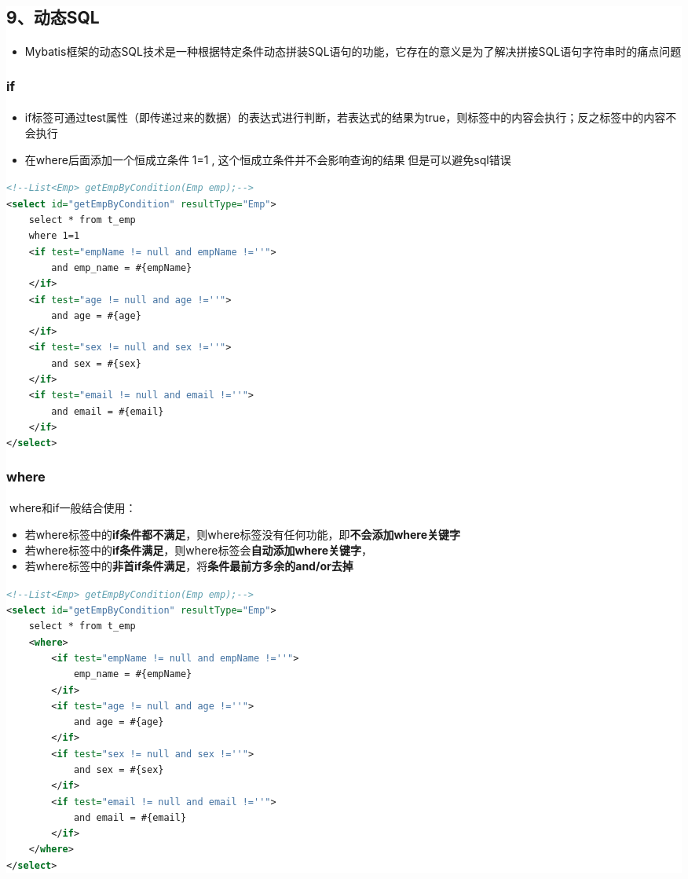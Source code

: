



## 9、动态SQL

- Mybatis框架的动态SQL技术是一种根据特定条件动态拼装SQL语句的功能，它存在的意义是为了解决拼接SQL语句字符串时的痛点问题

### if

* if标签可通过test属性（即传递过来的数据）的表达式进行判断，若表达式的结果为true，则标签中的内容会执行；反之标签中的内容不会执行

* 在where后面添加一个恒成立条件 1=1 , 这个恒成立条件并不会影响查询的结果 但是可以避免sql错误

```xml
<!--List<Emp> getEmpByCondition(Emp emp);-->
<select id="getEmpByCondition" resultType="Emp">
	select * from t_emp 
    where 1=1
	<if test="empName != null and empName !=''">
		and emp_name = #{empName}
	</if>
	<if test="age != null and age !=''">
		and age = #{age}
	</if>
	<if test="sex != null and sex !=''">
		and sex = #{sex}
	</if>
	<if test="email != null and email !=''">
		and email = #{email}
	</if>
</select>
```



### where

​	where和if一般结合使用：

- 若where标签中的**if条件都不满足**，则where标签没有任何功能，即**不会添加where关键字**  
- 若where标签中的**if条件满足**，则where标签会**自动添加where关键字**，
- 若where标签中的**非首if条件满足**，将**条件最前方多余的and/or去掉**  

```xml
<!--List<Emp> getEmpByCondition(Emp emp);-->
<select id="getEmpByCondition" resultType="Emp">
	select * from t_emp
	<where>
		<if test="empName != null and empName !=''">
			emp_name = #{empName}
		</if>
		<if test="age != null and age !=''">
			and age = #{age}
		</if>
		<if test="sex != null and sex !=''">
			and sex = #{sex}
		</if>
		<if test="email != null and email !=''">
			and email = #{email}
		</if>
	</where>
</select>
```
